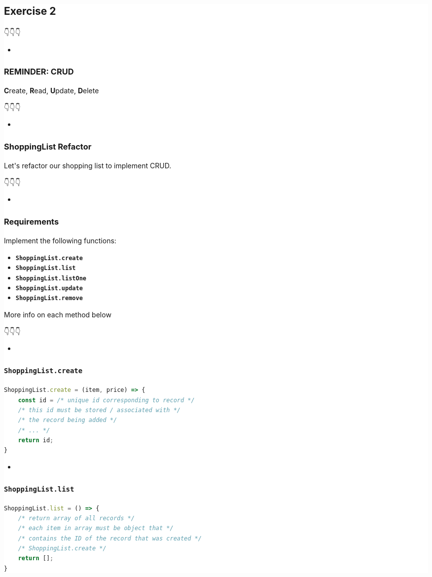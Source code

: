 
## Exercise 2

👇👇👇

-

### REMINDER: CRUD

**C**reate, **R**ead, **U**pdate, **D**elete

👇👇👇

-

### ShoppingList Refactor

Let's refactor our shopping list to implement CRUD.

👇👇👇

-

###  Requirements

Implement the following functions:

* **`ShoppingList.create`**
* **`ShoppingList.list`**
* **`ShoppingList.listOne`**
* **`ShoppingList.update`**
* **`ShoppingList.remove`**

More info on each method below

👇👇👇

-

### `ShoppingList.create`

```js
ShoppingList.create = (item, price) => {
	const id = /* unique id corresponding to record */
	/* this id must be stored / associated with */
	/* the record being added */
	/* ... */
	return id;
}
```

-

### `ShoppingList.list`

```js
ShoppingList.list = () => {
	/* return array of all records */
	/* each item in array must be object that */
	/* contains the ID of the record that was created */
	/* ShoppingList.create */
	return []; 
}
```
